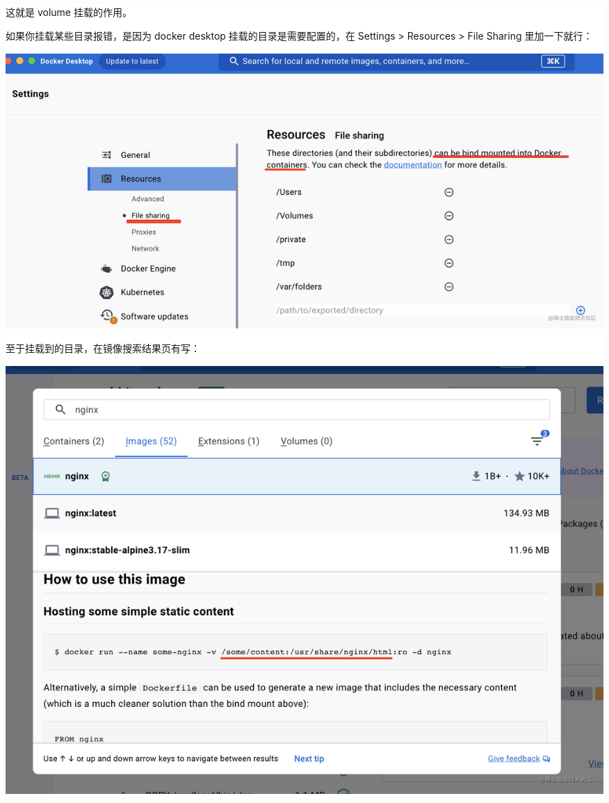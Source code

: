 这就是 volume 挂载的作用。

如果你挂载某些目录报错，是因为 docker desktop 挂载的目录是需要配置的，在 Settings > Resources > File Sharing 里加一下就行：

![](./images/e4e088be41e24fbeb9678156587aa7cc~tplv-k3u1fbpfcp-watermark.image.png)

至于挂载到的目录，在镜像搜索结果页有写：

![](./images/2bbe1e0dc98d4d799250d74c9da153a4~tplv-k3u1fbpfcp-watermark.image.png)
